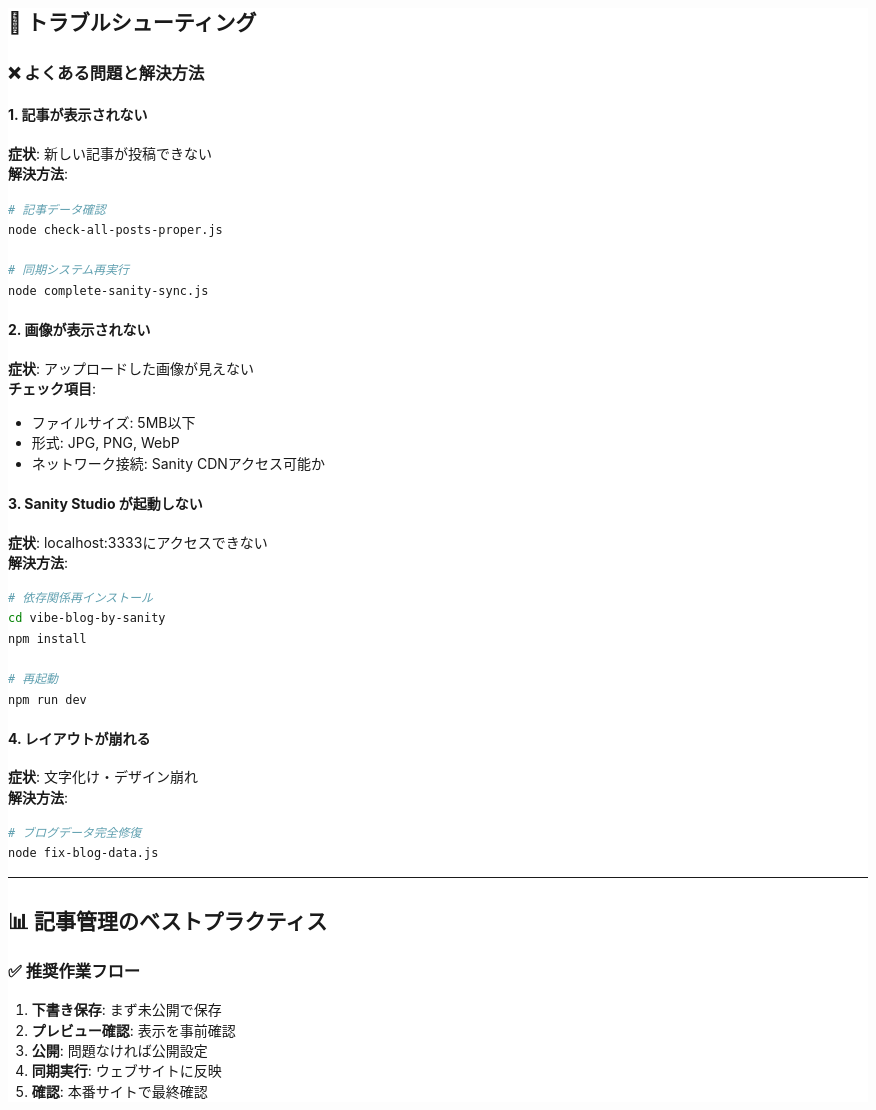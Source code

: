 
## 🔧 トラブルシューティング

### ❌ よくある問題と解決方法

#### 1. 記事が表示されない
**症状**: 新しい記事が投稿できない  
**解決方法**:
```bash
# 記事データ確認
node check-all-posts-proper.js

# 同期システム再実行
node complete-sanity-sync.js
```

#### 2. 画像が表示されない
**症状**: アップロードした画像が見えない  
**チェック項目**:
- ファイルサイズ: 5MB以下
- 形式: JPG, PNG, WebP
- ネットワーク接続: Sanity CDNアクセス可能か

#### 3. Sanity Studio が起動しない
**症状**: localhost:3333にアクセスできない  
**解決方法**:
```bash
# 依存関係再インストール
cd vibe-blog-by-sanity
npm install

# 再起動
npm run dev
```

#### 4. レイアウトが崩れる
**症状**: 文字化け・デザイン崩れ  
**解決方法**:
```bash
# ブログデータ完全修復
node fix-blog-data.js
```

---

## 📊 記事管理のベストプラクティス

### ✅ 推奨作業フロー
1. **下書き保存**: まず未公開で保存
2. **プレビュー確認**: 表示を事前確認
3. **公開**: 問題なければ公開設定
4. **同期実行**: ウェブサイトに反映
5. **確認**: 本番サイトで最終確認
